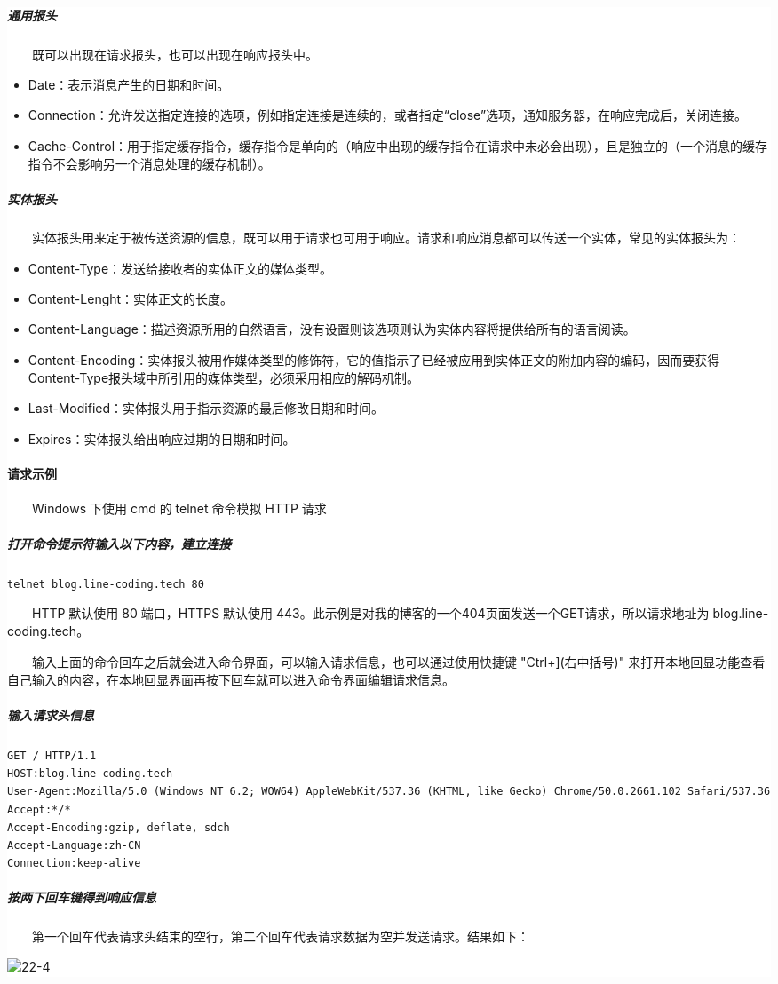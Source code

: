 ##### 通用报头

　　既可以出现在请求报头，也可以出现在响应报头中。

- Date：表示消息产生的日期和时间。

- Connection：允许发送指定连接的选项，例如指定连接是连续的，或者指定“close”选项，通知服务器，在响应完成后，关闭连接。

- Cache-Control：用于指定缓存指令，缓存指令是单向的（响应中出现的缓存指令在请求中未必会出现），且是独立的（一个消息的缓存指令不会影响另一个消息处理的缓存机制）。

##### 实体报头

　　实体报头用来定于被传送资源的信息，既可以用于请求也可用于响应。请求和响应消息都可以传送一个实体，常见的实体报头为：

- Content-Type：发送给接收者的实体正文的媒体类型。

- Content-Lenght：实体正文的长度。

- Content-Language：描述资源所用的自然语言，没有设置则该选项则认为实体内容将提供给所有的语言阅读。

- Content-Encoding：实体报头被用作媒体类型的修饰符，它的值指示了已经被应用到实体正文的附加内容的编码，因而要获得Content-Type报头域中所引用的媒体类型，必须采用相应的解码机制。

- Last-Modified：实体报头用于指示资源的最后修改日期和时间。

- Expires：实体报头给出响应过期的日期和时间。


#### 请求示例

　　Windows 下使用 cmd 的 telnet 命令模拟 HTTP 请求

##### 打开命令提示符输入以下内容，建立连接

```
telnet blog.line-coding.tech 80
```
　　HTTP 默认使用 80 端口，HTTPS 默认使用 443。此示例是对我的博客的一个404页面发送一个GET请求，所以请求地址为 blog.line-coding.tech。

　　输入上面的命令回车之后就会进入命令界面，可以输入请求信息，也可以通过使用快捷键 "Ctrl+](右中括号)" 来打开本地回显功能查看自己输入的内容，在本地回显界面再按下回车就可以进入命令界面编辑请求信息。

##### 输入请求头信息

```
GET / HTTP/1.1
HOST:blog.line-coding.tech
User-Agent:Mozilla/5.0 (Windows NT 6.2; WOW64) AppleWebKit/537.36 (KHTML, like Gecko) Chrome/50.0.2661.102 Safari/537.36
Accept:*/*
Accept-Encoding:gzip, deflate, sdch
Accept-Language:zh-CN
Connection:keep-alive
```

##### 按两下回车键得到响应信息

　　第一个回车代表请求头结束的空行，第二个回车代表请求数据为空并发送请求。结果如下：

![22-4](http://fzy-blog.oss-cn-shenzhen.aliyuncs.com/2016/8/22-4.png)
